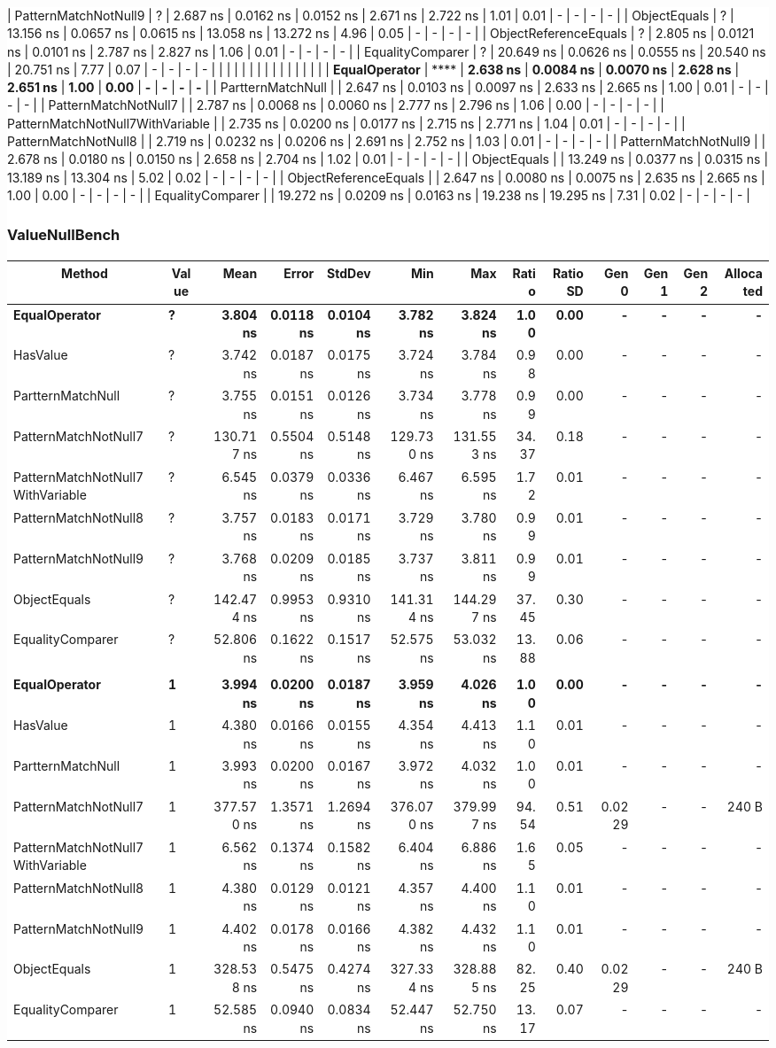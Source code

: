 |             PatternMatchNotNull9 |     ? |  2.687 ns | 0.0162 ns | 0.0152 ns |  2.671 ns |  2.722 ns |  1.01 |    0.01 |     - |     - |     - |         - |
|                     ObjectEquals |     ? | 13.156 ns | 0.0657 ns | 0.0615 ns | 13.058 ns | 13.272 ns |  4.96 |    0.05 |     - |     - |     - |         - |
|            ObjectReferenceEquals |     ? |  2.805 ns | 0.0121 ns | 0.0101 ns |  2.787 ns |  2.827 ns |  1.06 |    0.01 |     - |     - |     - |         - |
|                 EqualityComparer |     ? | 20.649 ns | 0.0626 ns | 0.0555 ns | 20.540 ns | 20.751 ns |  7.77 |    0.07 |     - |     - |     - |         - |
|                                  |       |           |           |           |           |           |       |         |       |       |       |           |
|                    **EqualOperator** |      **** |  **2.638 ns** | **0.0084 ns** | **0.0070 ns** |  **2.628 ns** |  **2.651 ns** |  **1.00** |    **0.00** |     **-** |     **-** |     **-** |         **-** |
|                PartternMatchNull |       |  2.647 ns | 0.0103 ns | 0.0097 ns |  2.633 ns |  2.665 ns |  1.00 |    0.01 |     - |     - |     - |         - |
|             PatternMatchNotNull7 |       |  2.787 ns | 0.0068 ns | 0.0060 ns |  2.777 ns |  2.796 ns |  1.06 |    0.00 |     - |     - |     - |         - |
| PatternMatchNotNull7WithVariable |       |  2.735 ns | 0.0200 ns | 0.0177 ns |  2.715 ns |  2.771 ns |  1.04 |    0.01 |     - |     - |     - |         - |
|             PatternMatchNotNull8 |       |  2.719 ns | 0.0232 ns | 0.0206 ns |  2.691 ns |  2.752 ns |  1.03 |    0.01 |     - |     - |     - |         - |
|             PatternMatchNotNull9 |       |  2.678 ns | 0.0180 ns | 0.0150 ns |  2.658 ns |  2.704 ns |  1.02 |    0.01 |     - |     - |     - |         - |
|                     ObjectEquals |       | 13.249 ns | 0.0377 ns | 0.0315 ns | 13.189 ns | 13.304 ns |  5.02 |    0.02 |     - |     - |     - |         - |
|            ObjectReferenceEquals |       |  2.647 ns | 0.0080 ns | 0.0075 ns |  2.635 ns |  2.665 ns |  1.00 |    0.00 |     - |     - |     - |         - |
|                 EqualityComparer |       | 19.272 ns | 0.0209 ns | 0.0163 ns | 19.238 ns | 19.295 ns |  7.31 |    0.02 |     - |     - |     - |         - |

### ValueNullBench
|                           Method | Value |       Mean |     Error |    StdDev |        Min |        Max | Ratio | RatioSD |  Gen 0 | Gen 1 | Gen 2 | Allocated |
|--------------------------------- |------ |-----------:|----------:|----------:|-----------:|-----------:|------:|--------:|-------:|------:|------:|----------:|
|                    **EqualOperator** |     **?** |   **3.804 ns** | **0.0118 ns** | **0.0104 ns** |   **3.782 ns** |   **3.824 ns** |  **1.00** |    **0.00** |      **-** |     **-** |     **-** |         **-** |
|                         HasValue |     ? |   3.742 ns | 0.0187 ns | 0.0175 ns |   3.724 ns |   3.784 ns |  0.98 |    0.00 |      - |     - |     - |         - |
|                PartternMatchNull |     ? |   3.755 ns | 0.0151 ns | 0.0126 ns |   3.734 ns |   3.778 ns |  0.99 |    0.00 |      - |     - |     - |         - |
|             PatternMatchNotNull7 |     ? | 130.717 ns | 0.5504 ns | 0.5148 ns | 129.730 ns | 131.553 ns | 34.37 |    0.18 |      - |     - |     - |         - |
| PatternMatchNotNull7WithVariable |     ? |   6.545 ns | 0.0379 ns | 0.0336 ns |   6.467 ns |   6.595 ns |  1.72 |    0.01 |      - |     - |     - |         - |
|             PatternMatchNotNull8 |     ? |   3.757 ns | 0.0183 ns | 0.0171 ns |   3.729 ns |   3.780 ns |  0.99 |    0.01 |      - |     - |     - |         - |
|             PatternMatchNotNull9 |     ? |   3.768 ns | 0.0209 ns | 0.0185 ns |   3.737 ns |   3.811 ns |  0.99 |    0.01 |      - |     - |     - |         - |
|                     ObjectEquals |     ? | 142.474 ns | 0.9953 ns | 0.9310 ns | 141.314 ns | 144.297 ns | 37.45 |    0.30 |      - |     - |     - |         - |
|                 EqualityComparer |     ? |  52.806 ns | 0.1622 ns | 0.1517 ns |  52.575 ns |  53.032 ns | 13.88 |    0.06 |      - |     - |     - |         - |
|                                  |       |            |           |           |            |            |       |         |        |       |       |           |
|                    **EqualOperator** |     **1** |   **3.994 ns** | **0.0200 ns** | **0.0187 ns** |   **3.959 ns** |   **4.026 ns** |  **1.00** |    **0.00** |      **-** |     **-** |     **-** |         **-** |
|                         HasValue |     1 |   4.380 ns | 0.0166 ns | 0.0155 ns |   4.354 ns |   4.413 ns |  1.10 |    0.01 |      - |     - |     - |         - |
|                PartternMatchNull |     1 |   3.993 ns | 0.0200 ns | 0.0167 ns |   3.972 ns |   4.032 ns |  1.00 |    0.01 |      - |     - |     - |         - |
|             PatternMatchNotNull7 |     1 | 377.570 ns | 1.3571 ns | 1.2694 ns | 376.070 ns | 379.997 ns | 94.54 |    0.51 | 0.0229 |     - |     - |     240 B |
| PatternMatchNotNull7WithVariable |     1 |   6.562 ns | 0.1374 ns | 0.1582 ns |   6.404 ns |   6.886 ns |  1.65 |    0.05 |      - |     - |     - |         - |
|             PatternMatchNotNull8 |     1 |   4.380 ns | 0.0129 ns | 0.0121 ns |   4.357 ns |   4.400 ns |  1.10 |    0.01 |      - |     - |     - |         - |
|             PatternMatchNotNull9 |     1 |   4.402 ns | 0.0178 ns | 0.0166 ns |   4.382 ns |   4.432 ns |  1.10 |    0.01 |      - |     - |     - |         - |
|                     ObjectEquals |     1 | 328.538 ns | 0.5475 ns | 0.4274 ns | 327.334 ns | 328.885 ns | 82.25 |    0.40 | 0.0229 |     - |     - |     240 B |
|                 EqualityComparer |     1 |  52.585 ns | 0.0940 ns | 0.0834 ns |  52.447 ns |  52.750 ns | 13.17 |    0.07 |      - |     - |     - |         - |
